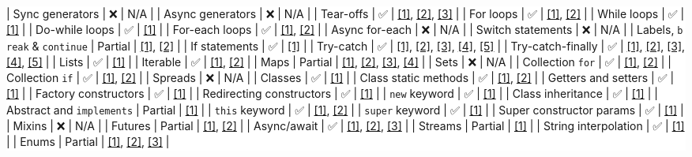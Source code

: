 | Sync generators | ❌ | N/A |
| Async generators | ❌ | N/A |
| Tear-offs | ✅ | [[1]](https://github.com/ethanblake4/dart_eval/blob/master/test/tearoff_test.dart#L12), [[2]](https://github.com/ethanblake4/dart_eval/blob/master/test/tearoff_test.dart#L31), [[3]](https://github.com/ethanblake4/dart_eval/blob/master/test/tearoff_test.dart#L53) |
| For loops | ✅ | [[1]](https://github.com/ethanblake4/dart_eval/blob/master/test/loop_test.dart#L13), [[2]](https://github.com/ethanblake4/dart_eval/blob/master/test/loop_test.dart#L28) |
| While loops | ✅ | [[1]](https://github.com/ethanblake4/dart_eval/blob/master/test/loop_test.dart#L69) |
| Do-while loops | ✅ | [[1]](https://github.com/ethanblake4/dart_eval/blob/master/test/loop_test.dart#L86) |
| For-each loops | ✅ | [[1]](https://github.com/ethanblake4/dart_eval/blob/master/test/loop_test.dart#L54), [[2]](https://github.com/ethanblake4/dart_eval/blob/master/test/loop_test.dart#L71) |
| Async for-each | ❌ | N/A |
| Switch statements | ❌ | N/A |
| Labels, `break` & `continue` | Partial | [[1]](https://github.com/ethanblake4/dart_eval/blob/master/test/loop_test.dart#L126), [[2]](https://github.com/ethanblake4/dart_eval/blob/master/test/loop_test.dart#L146) |
| If statements | ✅ | [[1]](https://github.com/ethanblake4/dart_eval/blob/master/test/loop_test.dart#L28) |
| Try-catch | ✅ | [[1]](https://github.com/ethanblake4/dart_eval/blob/master/test/exception_test.dart#L13), [[2]](https://github.com/ethanblake4/dart_eval/blob/master/test/exception_test.dart#31), [[3]](https://github.com/ethanblake4/dart_eval/blob/master/test/exception_test.dart#49), [[4]](https://github.com/ethanblake4/dart_eval/blob/master/test/exception_test.dart#71), [[5]](https://github.com/ethanblake4/dart_eval/blob/master/test/exception_test.dart#92) |
| Try-catch-finally | ✅ | [[1]](https://github.com/ethanblake4/dart_eval/blob/master/test/exception_test.dart#L132), [[2]](https://github.com/ethanblake4/dart_eval/blob/master/test/exception_test.dart#147), [[3]](https://github.com/ethanblake4/dart_eval/blob/master/test/exception_test.dart#187), [[4]](https://github.com/ethanblake4/dart_eval/blob/master/test/exception_test.dart#209), [[5]](https://github.com/ethanblake4/dart_eval/blob/master/test/exception_test.dart#231) |
| Lists | ✅ | [[1]](https://github.com/ethanblake4/dart_eval/blob/master/test/collection_test.dart) |
| Iterable | ✅ | [[1]](https://github.com/ethanblake4/dart_eval/blob/master/test/collection_test.dart#L14), [[2]](https://github.com/ethanblake4/dart_eval/blob/master/test/collection_test.dart#L29) |
| Maps | Partial | [[1]](https://github.com/ethanblake4/dart_eval/blob/master/test/convert_test.dart#L60), [[2]](https://github.com/ethanblake4/dart_eval/blob/master/test/collection_test.dart#L145), [[3]](https://github.com/ethanblake4/dart_eval/blob/master/test/collection_test.dart#L160), [[4]](https://github.com/ethanblake4/dart_eval/blob/master/test/collection_test.dart#L175) |
| Sets | ❌ | N/A |
| Collection `for` | ✅ | [[1]](https://github.com/ethanblake4/dart_eval/blob/master/test/collection_test.dart#L14), [[2]](https://github.com/ethanblake4/dart_eval/blob/master/test/collection_test.dart#L76) |
| Collection `if` | ✅ | [[1]](https://github.com/ethanblake4/dart_eval/blob/master/test/collection_test.dart#L14), [[2]](https://github.com/ethanblake4/dart_eval/blob/master/test/collection_test.dart#L52) |
| Spreads | ❌ | N/A |
| Classes | ✅ | [[1]](https://github.com/ethanblake4/dart_eval/blob/master/test/class_test.dart) |
| Class static methods | ✅ | [[1]](https://github.com/ethanblake4/dart_eval/blob/master/test/class_test.dart#L147), [[2]](https://github.com/ethanblake4/dart_eval/blob/master/test/class_test.dart#L167) |
| Getters and setters | ✅ | [[1]](https://github.com/ethanblake4/dart_eval/blob/master/test/class_test.dart#L253) |
| Factory constructors | ✅ | [[1]](https://github.com/ethanblake4/dart_eval/blob/master/test/class_test.dart#L375) |
| Redirecting constructors | ✅ | [[1]](https://github.com/ethanblake4/dart_eval/blob/master/test/class_test.dart#L474) |
| `new` keyword | ✅ | [[1]](https://github.com/ethanblake4/dart_eval/blob/master/test/class_test.dart#L195) |
| Class inheritance | ✅ | [[1]](https://github.com/ethanblake4/dart_eval/blob/master/test/functional1_test.dart) |
| Abstract and `implements` | Partial | [[1]](https://github.com/ethanblake4/dart_eval/blob/master/test/packages/hlc_test.dart#L8) |
| `this` keyword | ✅ | [[1]](https://github.com/ethanblake4/dart_eval/blob/master/test/class_test.dart#L89), [[2]](https://github.com/ethanblake4/dart_eval/blob/master/test/class_test.dart#L116) |
| `super` keyword | ✅ | [[1]](https://github.com/ethanblake4/dart_eval/blob/master/test/class_test.dart#L319) |
| Super constructor params | ✅ | [[1]](https://github.com/ethanblake4/dart_eval/blob/master/test/class_test.dart#L277) |
| Mixins | ❌ | N/A |
| Futures | Partial | [[1]](https://github.com/ethanblake4/dart_eval/blob/master/test/async_test.dart#L69), [[2]](https://github.com/ethanblake4/dart_eval/blob/master/test/async_test.dart#L88) |
| Async/await | ✅ | [[1]](https://github.com/ethanblake4/dart_eval/blob/master/test/async_test.dart#L13), [[2]](https://github.com/ethanblake4/dart_eval/blob/master/test/async_test.dart#L33), [[3]](https://github.com/ethanblake4/dart_eval/blob/master/test/async_test.dart#L51) |
| Streams | Partial | [[1]](https://github.com/ethanblake4/dart_eval/blob/master/test/stdlib_test.dart#L172) |
| String interpolation | ✅ | [[1]](https://github.com/ethanblake4/dart_eval/blob/master/test/stdlib_test.dart#L95) |
| Enums | Partial | [[1]](https://github.com/ethanblake4/dart_eval/blob/master/test/enum_test.dart#L12), [[2]](https://github.com/ethanblake4/dart_eval/blob/master/test/enum_test.dart#L29), [[3]](https://github.com/ethanblake4/dart_eval/blob/master/test/enum_test.dart#L48) |

[tracker]: https://github.com/ethanblake4/dart_eval/issues
[discussion]: https://github.com/ethanblake4/dart_eval/discussions